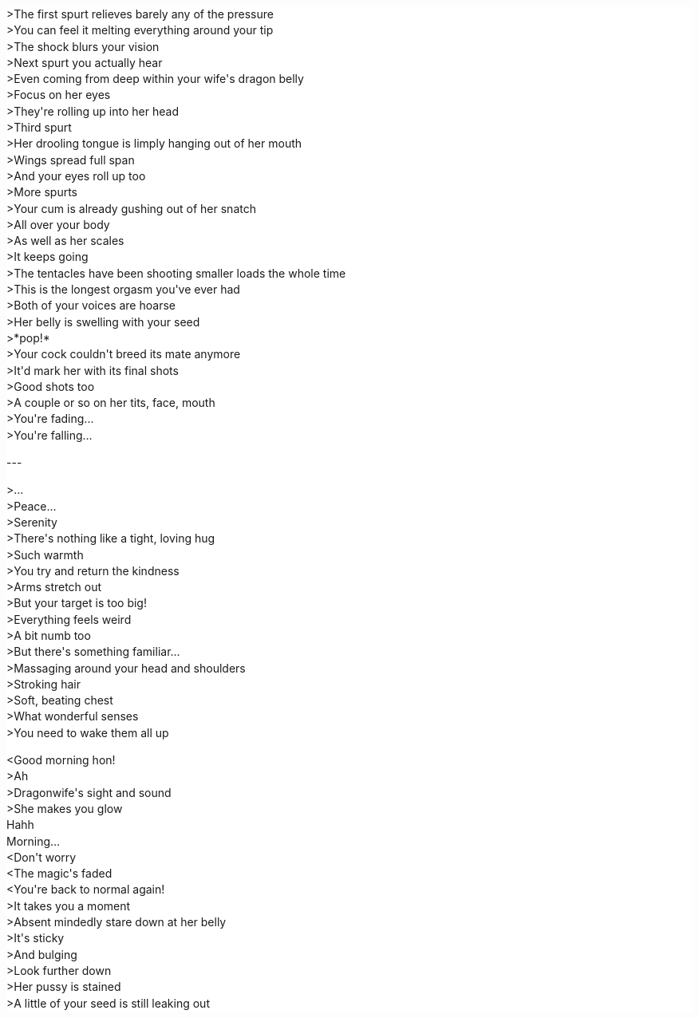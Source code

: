 &gt;The first spurt relieves barely any of the pressure  
&gt;You can feel it melting everything around your tip  
&gt;The shock blurs your vision  
&gt;Next spurt you actually hear  
&gt;Even coming from deep within your wife's dragon belly  
&gt;Focus on her eyes  
&gt;They're rolling up into her head  
&gt;Third spurt  
&gt;Her drooling tongue is limply hanging out of her mouth  
&gt;Wings spread full span  
&gt;And your eyes roll up too  
&gt;More spurts  
&gt;Your cum is already gushing out of her snatch  
&gt;All over your body  
&gt;As well as her scales  
&gt;It keeps going  
&gt;The tentacles have been shooting smaller loads the whole time  
&gt;This is the longest orgasm you've ever had  
&gt;Both of your voices are hoarse  
&gt;Her belly is swelling with your seed  
&gt;\*pop!\*  
&gt;Your cock couldn't breed its mate anymore  
&gt;It'd mark her with its final shots  
&gt;Good shots too  
&gt;A couple or so on her tits, face, mouth  
&gt;You're fading...  
&gt;You're falling...  

\-\-\-  

&gt;...  
&gt;Peace...  
&gt;Serenity  
&gt;There's nothing like a tight, loving hug  
&gt;Such warmth  
&gt;You try and return the kindness  
&gt;Arms stretch out  
&gt;But your target is too big!  
&gt;Everything feels weird  
&gt;A bit numb too  
&gt;But there's something familiar...  
&gt;Massaging around your head and shoulders  
&gt;Stroking hair  
&gt;Soft, beating chest  
&gt;What wonderful senses  
&gt;You need to wake them all up  

&lt;Good morning hon!  
&gt;Ah  
&gt;Dragonwife's sight and sound  
&gt;She makes you glow  
Hahh  
Morning...  
&lt;Don't worry  
&lt;The magic's faded  
&lt;You're back to normal again!  
&gt;It takes you a moment  
&gt;Absent mindedly stare down at her belly  
&gt;It's sticky  
&gt;And bulging  
&gt;Look further down  
&gt;Her pussy is stained  
&gt;A little of your seed is still leaking out  
